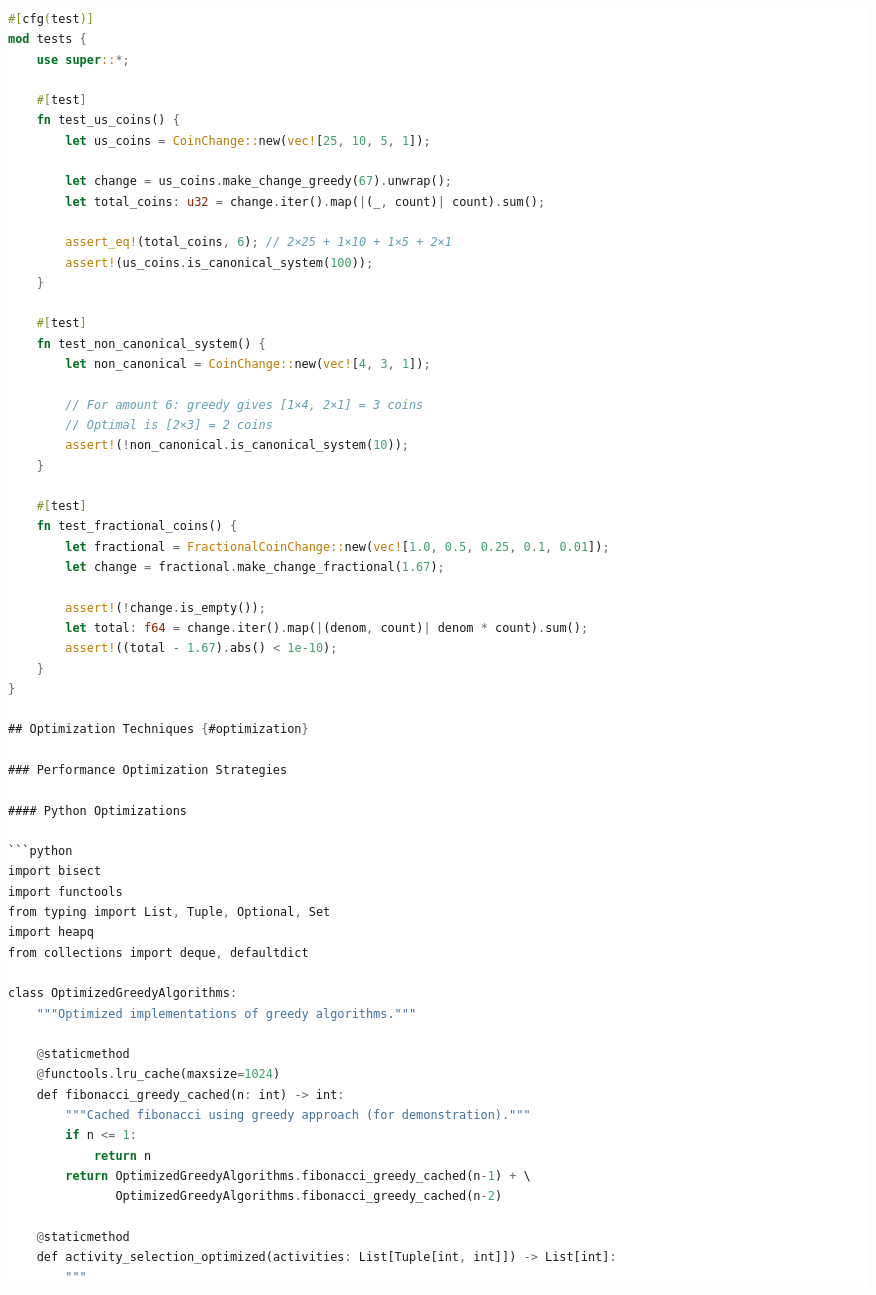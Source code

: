 ```rust
#[cfg(test)]
mod tests {
    use super::*;
    
    #[test]
    fn test_us_coins() {
        let us_coins = CoinChange::new(vec![25, 10, 5, 1]);
        
        let change = us_coins.make_change_greedy(67).unwrap();
        let total_coins: u32 = change.iter().map(|(_, count)| count).sum();
        
        assert_eq!(total_coins, 6); // 2×25 + 1×10 + 1×5 + 2×1
        assert!(us_coins.is_canonical_system(100));
    }
    
    #[test]
    fn test_non_canonical_system() {
        let non_canonical = CoinChange::new(vec![4, 3, 1]);
        
        // For amount 6: greedy gives [1×4, 2×1] = 3 coins
        // Optimal is [2×3] = 2 coins
        assert!(!non_canonical.is_canonical_system(10));
    }
    
    #[test]
    fn test_fractional_coins() {
        let fractional = FractionalCoinChange::new(vec![1.0, 0.5, 0.25, 0.1, 0.01]);
        let change = fractional.make_change_fractional(1.67);
        
        assert!(!change.is_empty());
        let total: f64 = change.iter().map(|(denom, count)| denom * count).sum();
        assert!((total - 1.67).abs() < 1e-10);
    }
}

## Optimization Techniques {#optimization}

### Performance Optimization Strategies

#### Python Optimizations

```python
import bisect
import functools
from typing import List, Tuple, Optional, Set
import heapq
from collections import deque, defaultdict

class OptimizedGreedyAlgorithms:
    """Optimized implementations of greedy algorithms."""
    
    @staticmethod
    @functools.lru_cache(maxsize=1024)
    def fibonacci_greedy_cached(n: int) -> int:
        """Cached fibonacci using greedy approach (for demonstration)."""
        if n <= 1:
            return n
        return OptimizedGreedyAlgorithms.fibonacci_greedy_cached(n-1) + \
               OptimizedGreedyAlgorithms.fibonacci_greedy_cached(n-2)
    
    @staticmethod
    def activity_selection_optimized(activities: List[Tuple[int, int]]) -> List[int]:
        """
```